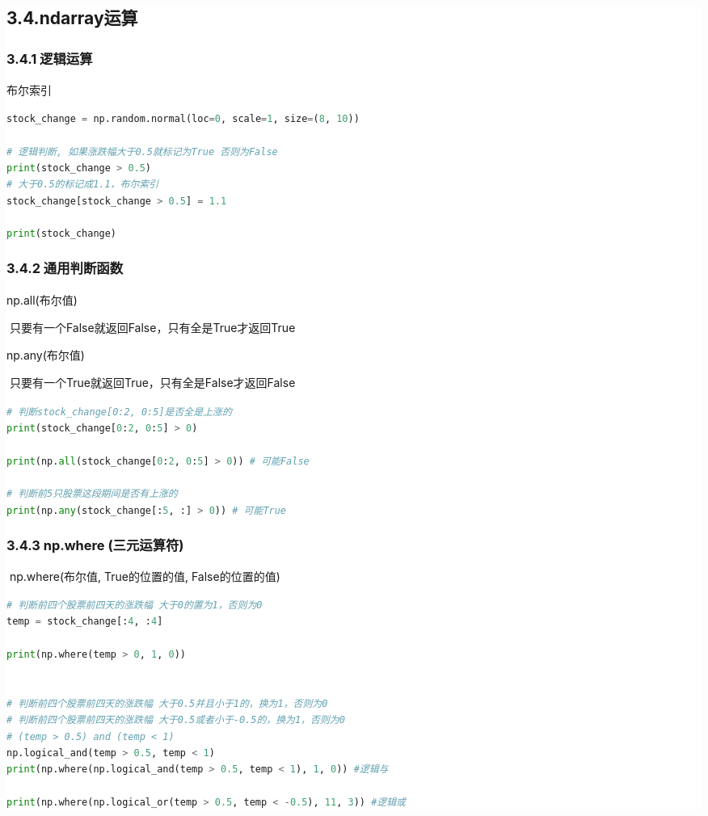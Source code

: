 

## 3.4.ndarray运算

### 3.4.1 逻辑运算

布尔索引

```python
stock_change = np.random.normal(loc=0, scale=1, size=(8, 10))

# 逻辑判断, 如果涨跌幅大于0.5就标记为True 否则为False
print(stock_change > 0.5)
# 大于0.5的标记成1.1，布尔索引
stock_change[stock_change > 0.5] = 1.1

print(stock_change)

```




### 3.4.2 通用判断函数

 np.all(布尔值)

​	只要有一个False就返回False，只有全是True才返回True

np.any(布尔值)

​	只要有一个True就返回True，只有全是False才返回False

```python
# 判断stock_change[0:2, 0:5]是否全是上涨的
print(stock_change[0:2, 0:5] > 0)

print(np.all(stock_change[0:2, 0:5] > 0)) # 可能False

# 判断前5只股票这段期间是否有上涨的
print(np.any(stock_change[:5, :] > 0)) # 可能True
```



### 3.4.3 np.where (三元运算符)

​            np.where(布尔值, True的位置的值, False的位置的值)

```python
# 判断前四个股票前四天的涨跌幅 大于0的置为1，否则为0
temp = stock_change[:4, :4]

print(np.where(temp > 0, 1, 0))


# 判断前四个股票前四天的涨跌幅 大于0.5并且小于1的，换为1，否则为0
# 判断前四个股票前四天的涨跌幅 大于0.5或者小于-0.5的，换为1，否则为0
# (temp > 0.5) and (temp < 1)
np.logical_and(temp > 0.5, temp < 1)
print(np.where(np.logical_and(temp > 0.5, temp < 1), 1, 0)) #逻辑与

print(np.where(np.logical_or(temp > 0.5, temp < -0.5), 11, 3)) #逻辑或

```
